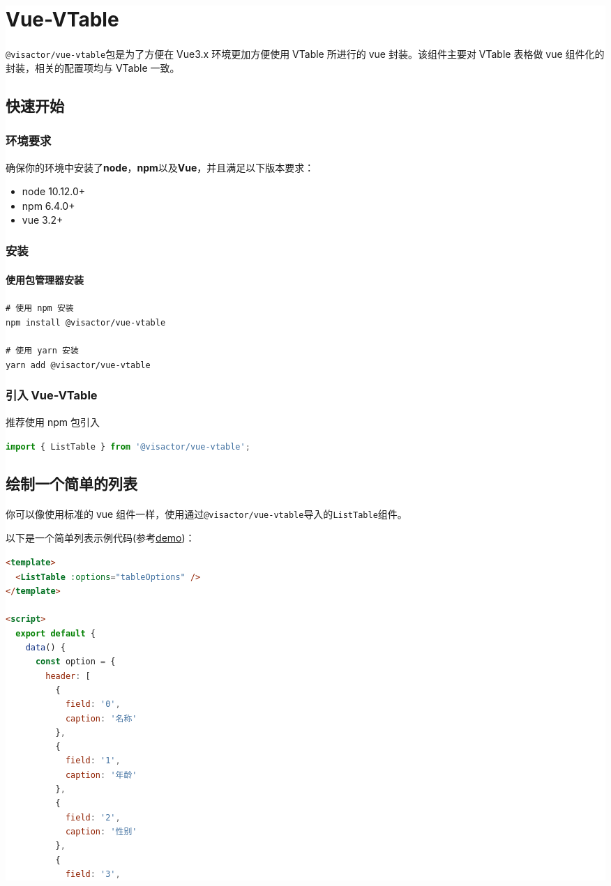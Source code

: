 # Vue-VTable

`@visactor/vue-vtable`包是为了方便在 Vue3.x 环境更加方便使用 VTable 所进行的 vue 封装。该组件主要对 VTable 表格做 vue 组件化的封装，相关的配置项均与 VTable 一致。

## 快速开始

### 环境要求

确保你的环境中安装了**node**，**npm**以及**Vue**，并且满足以下版本要求：

- node 10.12.0+
- npm 6.4.0+
- vue 3.2+

### 安装

#### 使用包管理器安装

```shell
# 使用 npm 安装
npm install @visactor/vue-vtable

# 使用 yarn 安装
yarn add @visactor/vue-vtable
```

### 引入 Vue-VTable

推荐使用 npm 包引入

```js
import { ListTable } from '@visactor/vue-vtable';
```

## 绘制一个简单的列表

你可以像使用标准的 vue 组件一样，使用通过`@visactor/vue-vtable`导入的`ListTable`组件。

以下是一个简单列表示例代码(参考[demo](../../demo-vue/usage/option))：

```html
<template>
  <ListTable :options="tableOptions" />
</template>

<script>
  export default {
    data() {
      const option = {
        header: [
          {
            field: '0',
            caption: '名称'
          },
          {
            field: '1',
            caption: '年龄'
          },
          {
            field: '2',
            caption: '性别'
          },
          {
            field: '3',
```